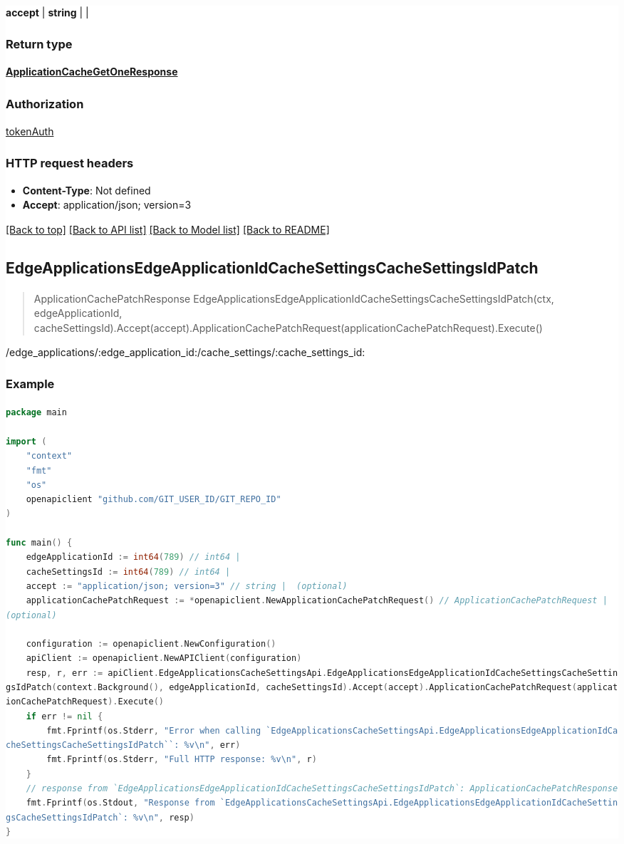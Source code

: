 
 **accept** | **string** |  | 

### Return type

[**ApplicationCacheGetOneResponse**](ApplicationCacheGetOneResponse.md)

### Authorization

[tokenAuth](../README.md#tokenAuth)

### HTTP request headers

- **Content-Type**: Not defined
- **Accept**: application/json; version=3

[[Back to top]](#) [[Back to API list]](../README.md#documentation-for-api-endpoints)
[[Back to Model list]](../README.md#documentation-for-models)
[[Back to README]](../README.md)


## EdgeApplicationsEdgeApplicationIdCacheSettingsCacheSettingsIdPatch

> ApplicationCachePatchResponse EdgeApplicationsEdgeApplicationIdCacheSettingsCacheSettingsIdPatch(ctx, edgeApplicationId, cacheSettingsId).Accept(accept).ApplicationCachePatchRequest(applicationCachePatchRequest).Execute()

/edge_applications/:edge_application_id:/cache_settings/:cache_settings_id:

### Example

```go
package main

import (
    "context"
    "fmt"
    "os"
    openapiclient "github.com/GIT_USER_ID/GIT_REPO_ID"
)

func main() {
    edgeApplicationId := int64(789) // int64 | 
    cacheSettingsId := int64(789) // int64 | 
    accept := "application/json; version=3" // string |  (optional)
    applicationCachePatchRequest := *openapiclient.NewApplicationCachePatchRequest() // ApplicationCachePatchRequest |  (optional)

    configuration := openapiclient.NewConfiguration()
    apiClient := openapiclient.NewAPIClient(configuration)
    resp, r, err := apiClient.EdgeApplicationsCacheSettingsApi.EdgeApplicationsEdgeApplicationIdCacheSettingsCacheSettingsIdPatch(context.Background(), edgeApplicationId, cacheSettingsId).Accept(accept).ApplicationCachePatchRequest(applicationCachePatchRequest).Execute()
    if err != nil {
        fmt.Fprintf(os.Stderr, "Error when calling `EdgeApplicationsCacheSettingsApi.EdgeApplicationsEdgeApplicationIdCacheSettingsCacheSettingsIdPatch``: %v\n", err)
        fmt.Fprintf(os.Stderr, "Full HTTP response: %v\n", r)
    }
    // response from `EdgeApplicationsEdgeApplicationIdCacheSettingsCacheSettingsIdPatch`: ApplicationCachePatchResponse
    fmt.Fprintf(os.Stdout, "Response from `EdgeApplicationsCacheSettingsApi.EdgeApplicationsEdgeApplicationIdCacheSettingsCacheSettingsIdPatch`: %v\n", resp)
}
```
